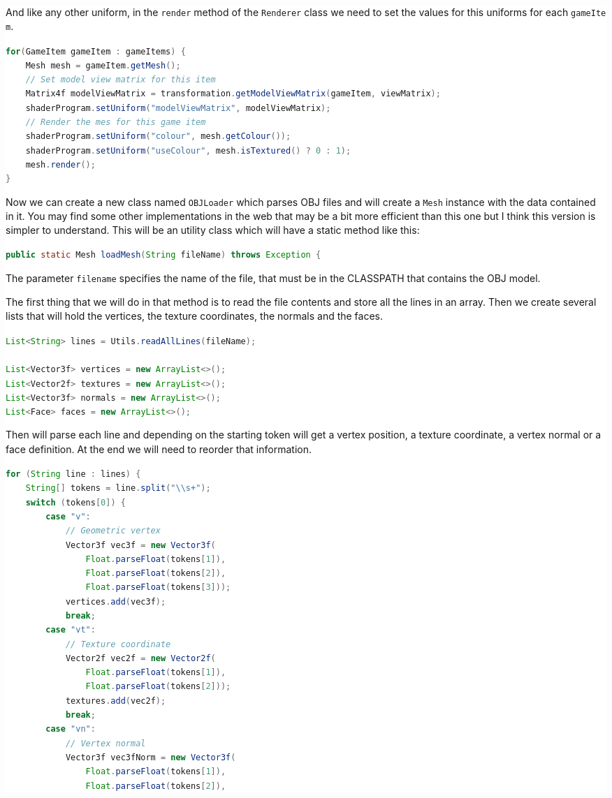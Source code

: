 And like any other uniform, in the `render` method of the `Renderer` class we need to set the values for this uniforms for each `gameItem`.

```java
for(GameItem gameItem : gameItems) {
    Mesh mesh = gameItem.getMesh();
    // Set model view matrix for this item
    Matrix4f modelViewMatrix = transformation.getModelViewMatrix(gameItem, viewMatrix);
    shaderProgram.setUniform("modelViewMatrix", modelViewMatrix);
    // Render the mes for this game item
    shaderProgram.setUniform("colour", mesh.getColour());
    shaderProgram.setUniform("useColour", mesh.isTextured() ? 0 : 1);
    mesh.render();
}
```

Now we can create a new class named `OBJLoader` which parses OBJ files and will create a `Mesh` instance with the data contained in it. You may find some other implementations in the web that may be a bit more efficient than this one but I think this version is simpler to understand. This will be an utility class which will have a static method like this:

```java
public static Mesh loadMesh(String fileName) throws Exception {
```

The parameter `filename` specifies the name of the file, that must be in the CLASSPATH that contains the OBJ model.

The first thing that we will do in that method is to read the file contents and store all the lines in an array. Then we create several lists that will hold the vertices, the texture coordinates, the normals and the faces.

```java
List<String> lines = Utils.readAllLines(fileName);

List<Vector3f> vertices = new ArrayList<>();
List<Vector2f> textures = new ArrayList<>();
List<Vector3f> normals = new ArrayList<>();
List<Face> faces = new ArrayList<>();
```

Then will parse each line and depending on the starting token will get a vertex position, a texture coordinate, a vertex normal or a face definition. At the end we will need to reorder that information.

```java
for (String line : lines) {
    String[] tokens = line.split("\\s+");
    switch (tokens[0]) {
        case "v":
            // Geometric vertex
            Vector3f vec3f = new Vector3f(
                Float.parseFloat(tokens[1]),
                Float.parseFloat(tokens[2]),
                Float.parseFloat(tokens[3]));
            vertices.add(vec3f);
            break;
        case "vt":
            // Texture coordinate
            Vector2f vec2f = new Vector2f(
                Float.parseFloat(tokens[1]),
                Float.parseFloat(tokens[2]));
            textures.add(vec2f);
            break;
        case "vn":
            // Vertex normal
            Vector3f vec3fNorm = new Vector3f(
                Float.parseFloat(tokens[1]),
                Float.parseFloat(tokens[2]),
```